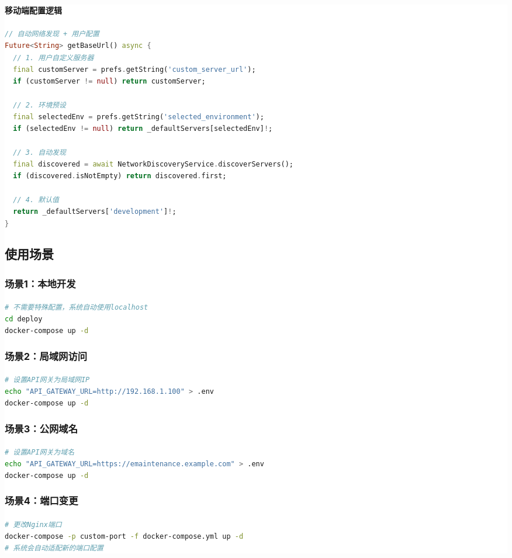 #### 移动端配置逻辑
```dart
// 自动网络发现 + 用户配置
Future<String> getBaseUrl() async {
  // 1. 用户自定义服务器
  final customServer = prefs.getString('custom_server_url');
  if (customServer != null) return customServer;
  
  // 2. 环境预设
  final selectedEnv = prefs.getString('selected_environment');
  if (selectedEnv != null) return _defaultServers[selectedEnv]!;
  
  // 3. 自动发现
  final discovered = await NetworkDiscoveryService.discoverServers();
  if (discovered.isNotEmpty) return discovered.first;
  
  // 4. 默认值
  return _defaultServers['development']!;
}
```

## 使用场景

### 场景1：本地开发
```bash
# 不需要特殊配置，系统自动使用localhost
cd deploy
docker-compose up -d
```

### 场景2：局域网访问
```bash
# 设置API网关为局域网IP
echo "API_GATEWAY_URL=http://192.168.1.100" > .env
docker-compose up -d
```

### 场景3：公网域名
```bash
# 设置API网关为域名
echo "API_GATEWAY_URL=https://emaintenance.example.com" > .env
docker-compose up -d
```

### 场景4：端口变更
```bash
# 更改Nginx端口
docker-compose -p custom-port -f docker-compose.yml up -d
# 系统会自动适配新的端口配置
```
